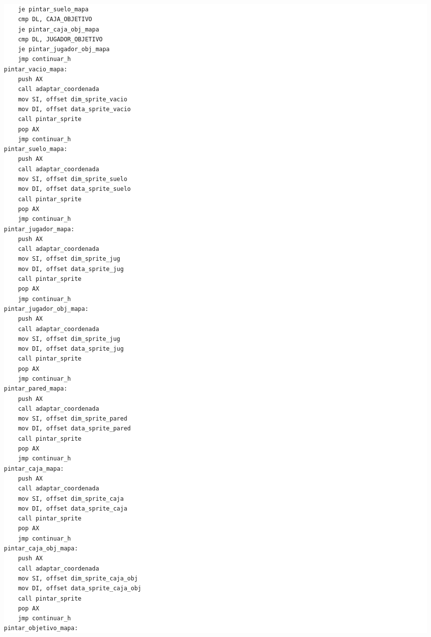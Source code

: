 ```assembly
    je pintar_suelo_mapa
    cmp DL, CAJA_OBJETIVO
    je pintar_caja_obj_mapa
    cmp DL, JUGADOR_OBJETIVO
    je pintar_jugador_obj_mapa
    jmp continuar_h
pintar_vacio_mapa:
    push AX
    call adaptar_coordenada
    mov SI, offset dim_sprite_vacio
    mov DI, offset data_sprite_vacio
    call pintar_sprite
    pop AX
    jmp continuar_h
pintar_suelo_mapa:
    push AX
    call adaptar_coordenada
    mov SI, offset dim_sprite_suelo
    mov DI, offset data_sprite_suelo
    call pintar_sprite
    pop AX
    jmp continuar_h
pintar_jugador_mapa:
    push AX
    call adaptar_coordenada
    mov SI, offset dim_sprite_jug
    mov DI, offset data_sprite_jug
    call pintar_sprite
    pop AX
    jmp continuar_h
pintar_jugador_obj_mapa:
    push AX
    call adaptar_coordenada
    mov SI, offset dim_sprite_jug
    mov DI, offset data_sprite_jug
    call pintar_sprite
    pop AX
    jmp continuar_h
pintar_pared_mapa:
    push AX
    call adaptar_coordenada
    mov SI, offset dim_sprite_pared
    mov DI, offset data_sprite_pared
    call pintar_sprite
    pop AX
    jmp continuar_h
pintar_caja_mapa:
    push AX
    call adaptar_coordenada
    mov SI, offset dim_sprite_caja
    mov DI, offset data_sprite_caja
    call pintar_sprite
    pop AX
    jmp continuar_h
pintar_caja_obj_mapa:
    push AX
    call adaptar_coordenada
    mov SI, offset dim_sprite_caja_obj
    mov DI, offset data_sprite_caja_obj
    call pintar_sprite
    pop AX
    jmp continuar_h
pintar_objetivo_mapa:
```